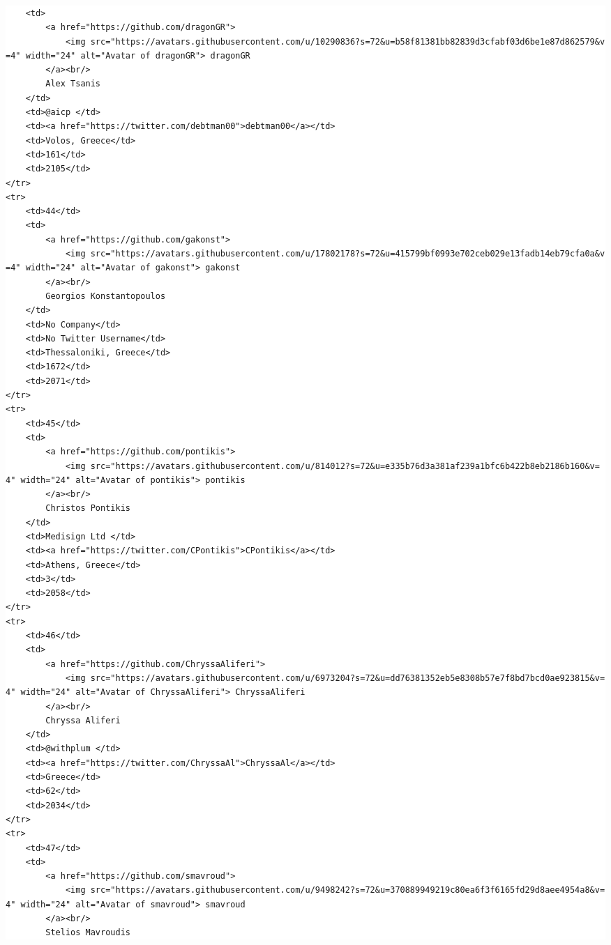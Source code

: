 		<td>
			<a href="https://github.com/dragonGR">
				<img src="https://avatars.githubusercontent.com/u/10290836?s=72&u=b58f81381bb82839d3cfabf03d6be1e87d862579&v=4" width="24" alt="Avatar of dragonGR"> dragonGR
			</a><br/>
			Alex Tsanis
		</td>
		<td>@aicp </td>
		<td><a href="https://twitter.com/debtman00">debtman00</a></td>
		<td>Volos, Greece</td>
		<td>161</td>
		<td>2105</td>
	</tr>
	<tr>
		<td>44</td>
		<td>
			<a href="https://github.com/gakonst">
				<img src="https://avatars.githubusercontent.com/u/17802178?s=72&u=415799bf0993e702ceb029e13fadb14eb79cfa0a&v=4" width="24" alt="Avatar of gakonst"> gakonst
			</a><br/>
			Georgios Konstantopoulos
		</td>
		<td>No Company</td>
		<td>No Twitter Username</td>
		<td>Thessaloniki, Greece</td>
		<td>1672</td>
		<td>2071</td>
	</tr>
	<tr>
		<td>45</td>
		<td>
			<a href="https://github.com/pontikis">
				<img src="https://avatars.githubusercontent.com/u/814012?s=72&u=e335b76d3a381af239a1bfc6b422b8eb2186b160&v=4" width="24" alt="Avatar of pontikis"> pontikis
			</a><br/>
			Christos Pontikis
		</td>
		<td>Medisign Ltd </td>
		<td><a href="https://twitter.com/CPontikis">CPontikis</a></td>
		<td>Athens, Greece</td>
		<td>3</td>
		<td>2058</td>
	</tr>
	<tr>
		<td>46</td>
		<td>
			<a href="https://github.com/ChryssaAliferi">
				<img src="https://avatars.githubusercontent.com/u/6973204?s=72&u=dd76381352eb5e8308b57e7f8bd7bcd0ae923815&v=4" width="24" alt="Avatar of ChryssaAliferi"> ChryssaAliferi
			</a><br/>
			Chryssa Aliferi
		</td>
		<td>@withplum </td>
		<td><a href="https://twitter.com/ChryssaAl">ChryssaAl</a></td>
		<td>Greece</td>
		<td>62</td>
		<td>2034</td>
	</tr>
	<tr>
		<td>47</td>
		<td>
			<a href="https://github.com/smavroud">
				<img src="https://avatars.githubusercontent.com/u/9498242?s=72&u=370889949219c80ea6f3f6165fd29d8aee4954a8&v=4" width="24" alt="Avatar of smavroud"> smavroud
			</a><br/>
			Stelios Mavroudis